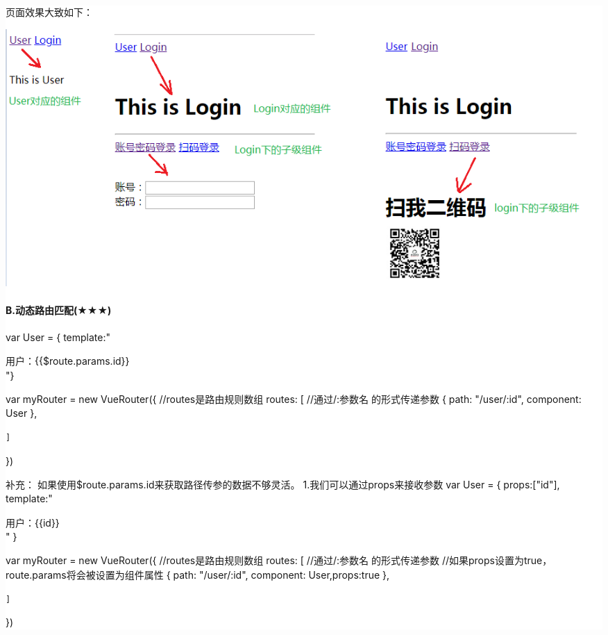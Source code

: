 页面效果大致如下：

![](images/03嵌套路由.png)

#### B.动态路由匹配(★★★)

var User = { template:"<div>用户：{{$route.params.id}}</div>"}

var myRouter = new VueRouter({
    //routes是路由规则数组
    routes: [
        //通过/:参数名  的形式传递参数 
        { path: "/user/:id", component: User },
        

    ]
})

补充：
如果使用$route.params.id来获取路径传参的数据不够灵活。
1.我们可以通过props来接收参数
var User = { 
    props:["id"],
    template:"<div>用户：{{id}}</div>"
    }

var myRouter = new VueRouter({
    //routes是路由规则数组
    routes: [
        //通过/:参数名  的形式传递参数 
        //如果props设置为true，route.params将会被设置为组件属性
        { path: "/user/:id", component: User,props:true },
        
    ]
})
